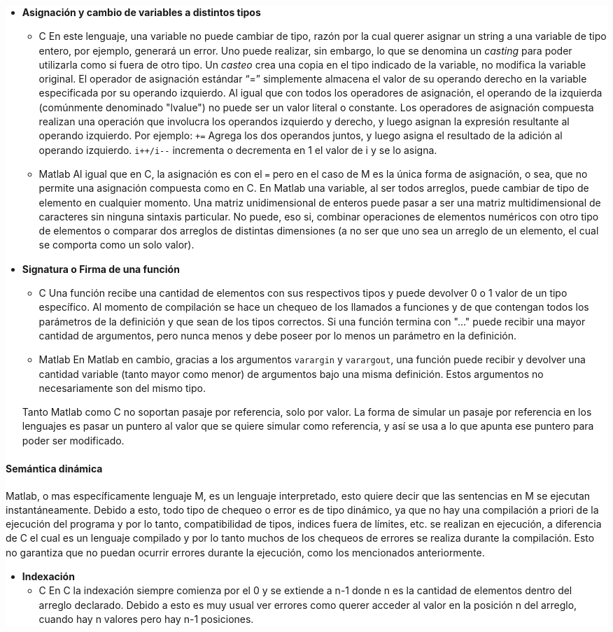 - **Asignación y cambio de variables a distintos tipos**

  - C
    En este lenguaje, una variable no puede cambiar de tipo, razón por la cual querer asignar un string a una variable de tipo entero, por ejemplo, generará un error. Uno puede realizar, sin embargo, lo que se denomina un *casting* para poder utilizarla como si fuera de otro tipo. Un *casteo* crea una copia en el tipo indicado de la variable, no modifica la variable original. El operador de asignación estándar “=” simplemente almacena el valor de su operando derecho en la variable especificada por su operando izquierdo. Al igual que con todos los operadores de asignación, el operando de la izquierda (comúnmente denominado "lvalue") no puede ser un valor literal o constante.
    Los operadores de asignación compuesta realizan una operación que involucra los operandos izquierdo y derecho, y luego asignan la expresión resultante al operando izquierdo. Por ejemplo: ```+=``` Agrega los dos operandos juntos, y luego asigna el resultado de la adición al operando izquierdo. ```i++/i--``` incrementa o decrementa en 1 el valor de i y se lo asigna.

  - Matlab
    Al igual que en C, la asignación es con el ```=``` pero en el caso de M es la única forma de asignación, o sea, que no permite una asignación compuesta como en C.
    En Matlab una variable, al ser todos arreglos, puede cambiar de tipo de elemento en cualquier momento. Una matriz unidimensional de enteros puede pasar a ser una matriz multidimensional de caracteres sin ninguna sintaxis particular. No puede, eso si, combinar operaciones de elementos numéricos con otro tipo de elementos o comparar dos arreglos de distintas dimensiones (a no ser que uno sea un arreglo de un elemento, el cual se comporta como un solo valor).

- **Signatura o Firma de una función**

  - C
    Una función recibe una cantidad de elementos con sus respectivos tipos y puede devolver 0 o 1 valor de un tipo específico. Al momento de compilación se hace un chequeo de los llamados a funciones y de que contengan todos los parámetros de la definición y que sean de los tipos correctos. Si una función termina con "..." puede recibir una mayor cantidad de argumentos, pero nunca menos y debe poseer por lo menos un parámetro en la definición.

  - Matlab
    En Matlab en cambio, gracias a los argumentos ```varargin``` y ```varargout```, una función puede recibir y devolver una cantidad variable (tanto mayor como menor) de argumentos bajo una misma definición. Estos argumentos no necesariamente son del mismo tipo.

  Tanto Matlab como C no soportan pasaje por referencia, solo por valor. La forma de simular un pasaje por referencia en los lenguajes es pasar un puntero al valor que se quiere simular como referencia, y así se usa a lo que apunta ese puntero para poder ser modificado.

#### Semántica dinámica

  Matlab, o mas específicamente lenguaje M, es un lenguaje interpretado, esto quiere decir que las sentencias en M se ejecutan instantáneamente. Debido a esto, todo tipo de chequeo o error es de tipo dinámico, ya que no hay una compilación a priori de la ejecución del programa y por lo tanto, compatibilidad de tipos, indices fuera de límites, etc. se realizan en ejecución, a diferencia de C el cual es un lenguaje compilado y por lo tanto muchos de los chequeos de errores se realiza durante la compilación. Esto no garantiza que no puedan ocurrir errores durante la ejecución, como los mencionados anteriormente.

  - **Indexación**
    - C
      En C la indexación siempre comienza por el 0 y se extiende a n-1 donde n es la cantidad de elementos dentro del arreglo declarado. Debido a esto es muy usual ver errores como querer acceder al valor en la posición n del arreglo, cuando hay n valores pero hay n-1 posiciones.
